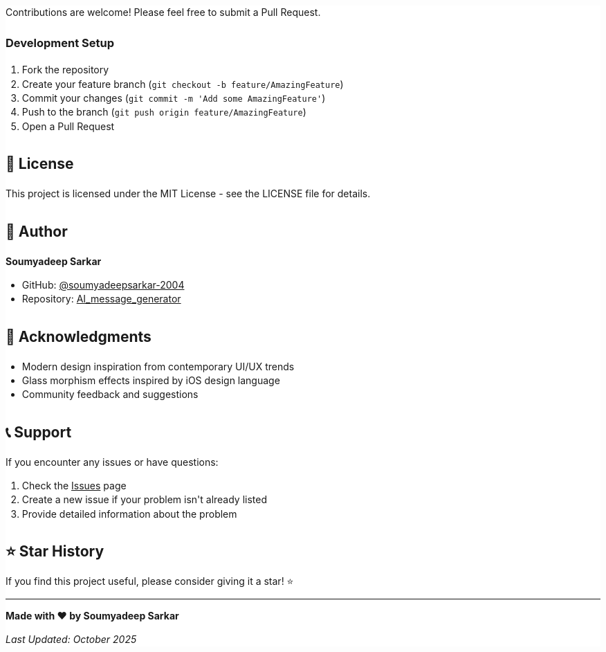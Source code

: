 Contributions are welcome! Please feel free to submit a Pull Request.

### Development Setup
1. Fork the repository
2. Create your feature branch (`git checkout -b feature/AmazingFeature`)
3. Commit your changes (`git commit -m 'Add some AmazingFeature'`)
4. Push to the branch (`git push origin feature/AmazingFeature`)
5. Open a Pull Request

## 📝 License

This project is licensed under the MIT License - see the LICENSE file for details.

## 👤 Author

**Soumyadeep Sarkar**
- GitHub: [@soumyadeepsarkar-2004](https://github.com/soumyadeepsarkar-2004)
- Repository: [AI_message_generator](https://github.com/soumyadeepsarkar-2004/AI_message_generator)

## 🙏 Acknowledgments

- Modern design inspiration from contemporary UI/UX trends
- Glass morphism effects inspired by iOS design language
- Community feedback and suggestions

## 📞 Support

If you encounter any issues or have questions:
1. Check the [Issues](https://github.com/soumyadeepsarkar-2004/AI_message_generator/issues) page
2. Create a new issue if your problem isn't already listed
3. Provide detailed information about the problem

## ⭐ Star History

If you find this project useful, please consider giving it a star! ⭐

---

**Made with ❤️ by Soumyadeep Sarkar**

*Last Updated: October 2025*
